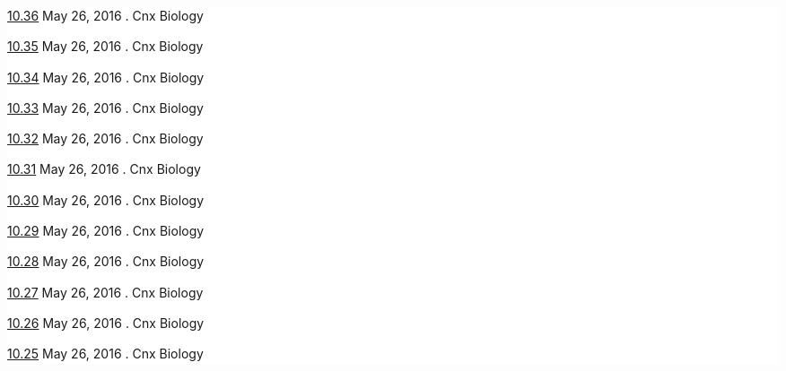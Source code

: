 [10.36][370]
May 26, 2016
.
Cnx Biology

[10.35][371]
May 26, 2016
.
Cnx Biology

[10.34][372]
May 26, 2016
.
Cnx Biology

[10.33][373]
May 26, 2016
.
Cnx Biology

[10.32][374]
May 26, 2016
.
Cnx Biology

[10.31][375]
May 26, 2016
.
Cnx Biology

[10.30][376]
May 26, 2016
.
Cnx Biology

[10.29][377]
May 26, 2016
.
Cnx Biology

[10.28][378]
May 26, 2016
.
Cnx Biology

[10.27][379]
May 26, 2016
.
Cnx Biology

[10.26][380]
May 26, 2016
.
Cnx Biology

[10.25][381]
May 26, 2016
.
Cnx Biology


   [1]: https://cnx.org/images/icons/download.png
   [2]: /exports/185cbf87-c72e-48f5-b51e-f14f21b5eabd@11.5.pdf/biology-11.5.pdf
   [3]: /exports/185cbf87-c72e-48f5-b51e-f14f21b5eabd@11.5.zip/biology-11.5.zip
   [4]: https://cnx.org/resources/aa0be9912cafc6e98efa757ef0ee88e6f3613d62/Figure_01_00_00.jpg
   [5]: https://d3bxy9euw4e147.cloudfront.net/oscms-prodcms/media/documents/biology.svg
   [6]: https://openstax.org/details/books/biology-2e
   [7]: /contents/GFy_h8cu@11.5:fVAf83sY/Preface
   [8]: /contents/GFy_h8cu@11.5:rZudN6XP@2/Introduction
   [9]: /contents/GFy_h8cu@11.5:agVo2CPX/The-Science-of-Biology
   [10]: /contents/GFy_h8cu@11.5:gNLp76vu/Themes-and-Concepts-of-Biology
   [11]: /contents/GFy_h8cu@11.5:djajv-uA/Introduction
   [12]: /contents/GFy_h8cu@11.5:vogY0C26/Atoms-Isotopes-Ions-and-Molecules-The-Building-Blocks
   [13]: /contents/GFy_h8cu@11.5:pPjfgsd4/Water
   [14]: /contents/GFy_h8cu@11.5:Ur_l0X-K/Carbon
   [15]: /contents/GFy_h8cu@11.5:7mHTlb7m/Introduction
   [16]: /contents/GFy_h8cu@11.5:6kS4-uei/Synthesis-of-Biological-Macromolecules
   [17]: /contents/GFy_h8cu@11.5:c7OsVIEc/Carbohydrates
   [18]: /contents/GFy_h8cu@11.5:I_8zQ2kk/Lipids
   [19]: /contents/GFy_h8cu@11.5:2zzm1QG9/Proteins
   [20]: /contents/GFy_h8cu@11.5:yxeAKc4X/Nucleic-Acids
   [21]: /contents/GFy_h8cu@11.5:6Yva7EBg/Introduction
   [22]: /contents/GFy_h8cu@11.5:ADrtuvNU/Studying-Cells
   [23]: /contents/GFy_h8cu@11.5:pOpVdIwp/Prokaryotic-Cells
   [24]: /contents/GFy_h8cu@11.5:FPF-phhT/Eukaryotic-Cells
   [25]: /contents/GFy_h8cu@11.5:ELU3gClJ/The-Endomembrane-System-and-Proteins
   [26]: /contents/GFy_h8cu@11.5:c20HSC1x/The-Cytoskeleton
   [27]: /contents/GFy_h8cu@11.5:8Uypx7vu/Connections-between-Cells-and-Cellular-Activities
   [28]: /contents/GFy_h8cu@11.5:oaLwOnAf/Introduction
   [29]: /contents/GFy_h8cu@11.5:QOGUelqL/Components-and-Structure
   [30]: /contents/GFy_h8cu@11.5:6X9o-0n6/Passive-Transport
   [31]: /contents/GFy_h8cu@11.5:CmTJkys8/Active-Transport
   [32]: /contents/GFy_h8cu@11.5:HwvNRIbh/Bulk-Transport
   [33]: /contents/GFy_h8cu@11.5:d9FA8FWC/Introduction
   [34]: /contents/GFy_h8cu@11.5:7V33N3f_/Energy-and-Metabolism
   [35]: /contents/GFy_h8cu@11.5:FrKEod5j/Potential-Kinetic-Free-and-Activation-Energy
   [36]: /contents/GFy_h8cu@11.5:HZOoT9Pk/The-Laws-of-Thermodynamics
   [37]: /contents/GFy_h8cu@11.5:mcCadNdV/ATP-Adenosine-Triphosphate
   [38]: /contents/GFy_h8cu@11.5:MnC6GuJi/Enzymes
   [39]: /contents/GFy_h8cu@11.5:5c-ZscNX/Introduction
   [40]: /contents/GFy_h8cu@11.5:dfq-SF-8/Energy-in-Living-Systems
   [41]: /contents/GFy_h8cu@11.5:tYtpI6rX/Glycolysis
   [42]: /contents/GFy_h8cu@11.5:weAHBat1/Oxidation-of-Pyruvate-and-the-Citric-Acid-Cycle
   [43]: /contents/GFy_h8cu@11.5:7oTVAgrZ/Oxidative-Phosphorylation
   [44]: /contents/GFy_h8cu@11.5:jmCYmYol/Metabolism-without-Oxygen
   [45]: /contents/GFy_h8cu@11.5:ZP457F64/Connections-of-Carbohydrate-Protein-and-Lipid-Metabolic-Pathways
   [46]: /contents/GFy_h8cu@11.5:zRIa6HiW/Regulation-of-Cellular-Respiration
   [47]: /contents/GFy_h8cu@11.5:SCQoV1nR/Introduction
   [48]: /contents/GFy_h8cu@11.5:W7ctJeSI/Overview-of-Photosynthesis
   [49]: /contents/GFy_h8cu@11.5:-CmzvUct/The-Light-Dependent-Reactions-of-Photosynthesis
   [50]: /contents/GFy_h8cu@11.5:NrNGneVh/Using-Light-Energy-to-Make-Organic-Molecules
   [51]: /contents/GFy_h8cu@11.5:1e9l33C7/Introduction
   [52]: /contents/GFy_h8cu@11.5:H4oMpCSi/Signaling-Molecules-and-Cellular-Receptors
   [53]: /contents/GFy_h8cu@11.5:sTkSwdf7/Propagation-of-the-Signal
   [54]: /contents/GFy_h8cu@11.5:yQ4MP9JZ/Response-to-the-Signal
   [55]: /contents/GFy_h8cu@11.5:Gj6xeWoG/Signaling-in-Single-Celled-Organisms
   [56]: /contents/GFy_h8cu@11.5:h6RCOhWO/Introduction
   [57]: /contents/GFy_h8cu@11.5:TK9ID2hI/Cell-Division
   [58]: /contents/GFy_h8cu@11.5:1tJ55Ot6/The-Cell-Cycle
   [59]: /contents/GFy_h8cu@11.5:abji7vNQ/Control-of-the-Cell-Cycle
   [60]: /contents/GFy_h8cu@11.5:CYZpmedR/Cancer-and-the-Cell-Cycle
   [61]: /contents/GFy_h8cu@11.5:kcQ5KVGv/Prokaryotic-Cell-Division
   [62]: /contents/GFy_h8cu@11.5:ophk8xHf/Introduction
   [63]: /contents/GFy_h8cu@11.5:GYZS3DDP/The-Process-of-Meiosis
   [64]: /contents/GFy_h8cu@11.5:j9ORE9im/Sexual-Reproduction
   [65]: /contents/GFy_h8cu@11.5:O2lXSTlf/Introduction
   [66]: /contents/GFy_h8cu@11.5:x4Wo0QTK/Mendel-s-Experiments-and-the-Laws-of-Probability
   [67]: /contents/GFy_h8cu@11.5:4qg08nt-/Characteristics-and-Traits
   [68]: /contents/GFy_h8cu@11.5:cUeevuaC/Laws-of-Inheritance
   [69]: /contents/GFy_h8cu@11.5:hvOThcGc/Introduction
   [70]: /contents/GFy_h8cu@11.5:qdHTV9py/Chromosomal-Theory-and-Genetic-Linkage
   [71]: /contents/GFy_h8cu@11.5:kfWJNVvv/Chromosomal-Basis-of-Inherited-Disorders
   [72]: /contents/GFy_h8cu@11.5:Q01G1mzh/Introduction
   [73]: /contents/GFy_h8cu@11.5:7c2Be-6u/Historical-Basis-of-Modern-Understanding
   [74]: /contents/GFy_h8cu@11.5:U7tPDRxK/DNA-Structure-and-Sequencing
   [75]: /contents/GFy_h8cu@11.5:FyPYFc6h/Basics-of-DNA-Replication
   [76]: /contents/GFy_h8cu@11.5:NEk9ll-3/DNA-Replication-in-Prokaryotes
   [77]: /contents/GFy_h8cu@11.5:2l3nsfJK/DNA-Replication-in-Eukaryotes
   [78]: /contents/GFy_h8cu@11.5:MPy5UMKm/DNA-Repair
   [79]: /contents/GFy_h8cu@11.5:7MmMR-pY/Introduction
   [80]: /contents/GFy_h8cu@11.5:QEibhJMi/The-Genetic-Code
   [81]: /contents/GFy_h8cu@11.5:SPzsALhh/Prokaryotic-Transcription
   [82]: /contents/GFy_h8cu@11.5:6l70P9u6/Eukaryotic-Transcription
   [83]: /contents/GFy_h8cu@11.5:jCrfC5av/RNA-Processing-in-Eukaryotes
   [84]: /contents/GFy_h8cu@11.5:1mA0mJpM/Ribosomes-and-Protein-Synthesis
   [85]: /contents/GFy_h8cu@11.5:mg3jT_xX/Introduction
   [86]: /contents/GFy_h8cu@11.5:dQV50wLv/Regulation-of-Gene-Expression
   [87]: /contents/GFy_h8cu@11.5:drSgdNIj/Prokaryotic-Gene-Regulation
   [88]: /contents/GFy_h8cu@11.5:ES2pStNH/Eukaryotic-Epigenetic-Gene-Regulation
   [89]: /contents/GFy_h8cu@11.5:7Ry3oRse/Eukaryotic-Transcription-Gene-Regulation
   [90]: /contents/GFy_h8cu@11.5:wf3BMwl1/Eukaryotic-Post-transcriptional-Gene-Regulation
   [91]: /contents/GFy_h8cu@11.5:8ZPIxfRy/Eukaryotic-Translational-and-Post-translational-Gene-Regulation
   [92]: /contents/GFy_h8cu@11.5:IbZZwBDM/Cancer-and-Gene-Regulation
   [93]: /contents/GFy_h8cu@11.5:ZE_v9MJV/Introduction
   [94]: /contents/GFy_h8cu@11.5:exg4e4AU/Biotechnology
   [95]: /contents/GFy_h8cu@11.5:Qq6Y1A16/Mapping-Genomes
   [96]: /contents/GFy_h8cu@11.5:5l844Z38/Whole-Genome-Sequencing
   [97]: /contents/GFy_h8cu@11.5:Kc1B5yH7/Applying-Genomics
   [98]: /contents/GFy_h8cu@11.5:dKY_5xZ8/Genomics-and-Proteomics
   [99]: /contents/GFy_h8cu@11.5:slicS-9i/Introduction
   [100]: /contents/GFy_h8cu@11.5:noBcfThl/Understanding-Evolution
   [101]: /contents/GFy_h8cu@11.5:l3kXtCxu/Formation-of-New-Species
   [102]: /contents/GFy_h8cu@11.5:nTipwega/Reconnection-and-Rates-of-Speciation
   [103]: /contents/GFy_h8cu@11.5:OK1ng6Hw/Introduction
   [104]: /contents/GFy_h8cu@11.5:Iid3mMv1/Population-Evolution
   [105]: /contents/GFy_h8cu@11.5:yNlSxj0E/Population-Genetics
   [106]: /contents/GFy_h8cu@11.5:-lKChQhL/Adaptive-Evolution
   [107]: /contents/GFy_h8cu@11.5:XiIoxaZA/Introduction
   [108]: /contents/GFy_h8cu@11.5:ZzIv3qRH/Organizing-Life-on-Earth
   [109]: /contents/GFy_h8cu@11.5:tOc5w74I/Determining-Evolutionary-Relationships
   [110]: /contents/GFy_h8cu@11.5:J1tiQMqk/Perspectives-on-the-Phylogenetic-Tree
   [111]: /contents/GFy_h8cu@11.5:7Q-1ws4w/Introduction
   [112]: /contents/GFy_h8cu@11.5:eKpzNT3R/Viral-Evolution-Morphology-and-Classification
   [113]: /contents/GFy_h8cu@11.5:fL0VrVv_/Virus-Infections-and-Hosts
   [114]: /contents/GFy_h8cu@11.5:4KffAR5W/Prevention-and-Treatment-of-Viral-Infections
   [115]: /contents/GFy_h8cu@11.5:x1YNSrzV/Other-Acellular-Entities-Prions-and-Viroids
   [116]: /contents/GFy_h8cu@11.5:LzMsQjdl/Introduction
   [117]: /contents/GFy_h8cu@11.5:uUuWuMX6/Prokaryotic-Diversity
   [118]: /contents/GFy_h8cu@11.5:nnx1QFeU/Structure-of-Prokaryotes
   [119]: /contents/GFy_h8cu@11.5:R8tUTi1x/Prokaryotic-Metabolism
   [120]: /contents/GFy_h8cu@11.5:CoZrHI9E/Bacterial-Diseases-in-Humans
   [121]: /contents/GFy_h8cu@11.5:yDm14zqm/Beneficial-Prokaryotes
   [122]: /contents/GFy_h8cu@11.5:LZ5Qpv3c/Introduction
   [123]: /contents/GFy_h8cu@11.5:oHRu5dUS/Eukaryotic-Origins
   [124]: /contents/GFy_h8cu@11.5:Hi2buAFQ/Characteristics-of-Protists
   [125]: /contents/GFy_h8cu@11.5:HpaNjPK-/Groups-of-Protists
   [126]: /contents/GFy_h8cu@11.5:1mitNCwm/Ecology-of-Protists
   [127]: /contents/GFy_h8cu@11.5:7Z-ileM0/Introduction
   [128]: /contents/GFy_h8cu@11.5:-l8wIeSR/Characteristics-of-Fungi
   [129]: /contents/GFy_h8cu@11.5:ATf9UX7V/Classifications-of-Fungi
   [130]: /contents/GFy_h8cu@11.5:VPr1CaLt/Ecology-of-Fungi
   [131]: /contents/GFy_h8cu@11.5:uB5uDUKP/Fungal-Parasites-and-Pathogens
   [132]: /contents/GFy_h8cu@11.5:Pwxfa-eZ/Importance-of-Fungi-in-Human-Life
   [133]: /contents/GFy_h8cu@11.5:IE_tgpyz/Introduction
   [134]: /contents/GFy_h8cu@11.5:sSmDuKba/Early-Plant-Life
   [135]: /contents/GFy_h8cu@11.5:X_N9ZNL3/Green-Algae-Precursors-of-Land-Plants
   [136]: /contents/GFy_h8cu@11.5:HH0wiCa1/Bryophytes
   [137]: /contents/GFy_h8cu@11.5:4Gvekecs/Seedless-Vascular-Plants
   [138]: /contents/GFy_h8cu@11.5:BzI0NXaS/Introduction
   [139]: /contents/GFy_h8cu@11.5:HEWmanoj/Evolution-of-Seed-Plants
   [140]: /contents/GFy_h8cu@11.5:tLxQLksB/Gymnosperms
   [141]: /contents/GFy_h8cu@11.5:symOx7Vc/Angiosperms
   [142]: /contents/GFy_h8cu@11.5:s-fzktFA/The-Role-of-Seed-Plants
   [143]: /contents/GFy_h8cu@11.5:WCs7mcAD/Introduction
   [144]: /contents/GFy_h8cu@11.5:0Jy9PqKT/Features-of-the-Animal-Kingdom
   [145]: /contents/GFy_h8cu@11.5:comi14A8/Features-Used-to-Classify-Animals
   [146]: /contents/GFy_h8cu@11.5:C09RSvTU/Animal-Phylogeny
   [147]: /contents/GFy_h8cu@11.5:CgswGrCE/The-Evolutionary-History-of-the-Animal-Kingdom
   [148]: /contents/GFy_h8cu@11.5:ESRyhQg-/Introduction
   [149]: /contents/GFy_h8cu@11.5:u3LCIpa2/Phylum-Porifera
   [150]: /contents/GFy_h8cu@11.5:p3d7IejY/Phylum-Cnidaria
   [151]: /contents/GFy_h8cu@11.5:0SGUJk1j/Superphylum-Lophotrochozoa
   [152]: /contents/GFy_h8cu@11.5:OUA71yUo/Superphylum-Ecdysozoa
   [153]: /contents/GFy_h8cu@11.5:iMLwkLRX/Superphylum-Deuterostomia
   [154]: /contents/GFy_h8cu@11.5:zksQ8Uec/Introduction
   [155]: /contents/GFy_h8cu@11.5:VB2yhrAh/Chordates
   [156]: /contents/GFy_h8cu@11.5:hW8ZuMst/Fishes
   [157]: /contents/GFy_h8cu@11.5:TIORyfla/Amphibians
   [158]: /contents/GFy_h8cu@11.5:fAAq2XBG/Reptiles
   [159]: /contents/GFy_h8cu@11.5:FoIoQYRJ/Birds
   [160]: /contents/GFy_h8cu@11.5:p6SM1kkx/Mammals
   [161]: /contents/GFy_h8cu@11.5:J60E3NTA/The-Evolution-of-Primates
   [162]: /contents/GFy_h8cu@11.5:jP_1-mpf/Introduction
   [163]: /contents/GFy_h8cu@11.5:zQ_qdDaO/The-Plant-Body
   [164]: /contents/GFy_h8cu@11.5:E17qqXmk/Stems
   [165]: /contents/GFy_h8cu@11.5:rdrYmd3H/Roots
   [166]: /contents/GFy_h8cu@11.5:uUI62t7w/Leaves
   [167]: /contents/GFy_h8cu@11.5:5aq8b3HZ/Transport-of-Water-and-Solutes-in-Plants
   [168]: /contents/GFy_h8cu@11.5:xjt_KBai/Plant-Sensory-Systems-and-Responses
   [169]: /contents/GFy_h8cu@11.5:NJ79PvfO/Introduction
   [170]: /contents/GFy_h8cu@11.5:V4dMrktF/Nutritional-Requirements-of-Plants
   [171]: /contents/GFy_h8cu@11.5:POraZ2Gx/The-Soil
   [172]: /contents/GFy_h8cu@11.5:u5E5d8Yk/Nutritional-Adaptations-of-Plants
   [173]: /contents/GFy_h8cu@11.5:uv_cxwxo/Introduction
   [174]: /contents/GFy_h8cu@11.5:9PEjg7zd/Reproductive-Development-and-Structure
   [175]: /contents/GFy_h8cu@11.5:TLiQXlRO/Pollination-and-Fertilization
   [176]: /contents/GFy_h8cu@11.5:Mr4nZ0lS/Asexual-Reproduction
   [177]: /contents/GFy_h8cu@11.5:YKHRTcdP/Introduction
   [178]: /contents/GFy_h8cu@11.5:RFA7VJpM/Animal-Form-and-Function
   [179]: /contents/GFy_h8cu@11.5:-LfhWRES/Animal-Primary-Tissues
   [180]: /contents/GFy_h8cu@11.5:BP24ZReh/Homeostasis
   [181]: /contents/GFy_h8cu@11.5:QftoD7eB/Introduction
   [182]: /contents/GFy_h8cu@11.5:Oestf0YE/Digestive-Systems
   [183]: /contents/GFy_h8cu@11.5:cXkGrzS-/Nutrition-and-Energy-Production
   [184]: /contents/GFy_h8cu@11.5:9NyVRZOY/Digestive-System-Processes
   [185]: /contents/GFy_h8cu@11.5:2LwPYnnH/Digestive-System-Regulation
   [186]: /contents/GFy_h8cu@11.5:bf6GfmsI/Introduction
   [187]: /contents/GFy_h8cu@11.5:c9j4p0aj/Neurons-and-Glial-Cells
   [188]: /contents/GFy_h8cu@11.5:cs_Pb-GW/How-Neurons-Communicate
   [189]: /contents/GFy_h8cu@11.5:JOhgnBan/The-Central-Nervous-System
   [190]: /contents/GFy_h8cu@11.5:VqjFMmZP/The-Peripheral-Nervous-System
   [191]: /contents/GFy_h8cu@11.5:wfZkSUV_/Nervous-System-Disorders
   [192]: /contents/GFy_h8cu@11.5:urG4XhmK/Introduction
   [193]: /contents/GFy_h8cu@11.5:6fl-DRCu/Sensory-Processes
   [194]: /contents/GFy_h8cu@11.5:sy9h_F-r/Somatosensation
   [195]: /contents/GFy_h8cu@11.5:5nOdwC6i/Taste-and-Smell
   [196]: /contents/GFy_h8cu@11.5:RflAUPE2/Hearing-and-Vestibular-Sensation
   [197]: /contents/GFy_h8cu@11.5:fvwAeW4E/Vision
   [198]: /contents/GFy_h8cu@11.5:RDmLmsJb/Introduction
   [199]: /contents/GFy_h8cu@11.5:mXA1bAOD/Types-of-Hormones
   [200]: /contents/GFy_h8cu@11.5:y-TG_zSO/How-Hormones-Work
   [201]: /contents/GFy_h8cu@11.5:oNIgSMC2/Regulation-of-Body-Processes
   [202]: /contents/GFy_h8cu@11.5:DgnT-HkM/Regulation-of-Hormone-Production
   [203]: /contents/GFy_h8cu@11.5:pwjTy-w3/Endocrine-Glands
   [204]: /contents/GFy_h8cu@11.5:WO167O8b/Introduction
   [205]: /contents/GFy_h8cu@11.5:sw1Ot2vk/Types-of-Skeletal-Systems
   [206]: /contents/GFy_h8cu@11.5:qmrJu64i/Bone
   [207]: /contents/GFy_h8cu@11.5:86XJJGsb/Joints-and-Skeletal-Movement
   [208]: /contents/GFy_h8cu@11.5:t8m3ArRs/Muscle-Contraction-and-Locomotion
   [209]: /contents/GFy_h8cu@11.5:EcJpuR9B/Introduction
   [210]: /contents/GFy_h8cu@11.5:35-R0biq/Systems-of-Gas-Exchange
   [211]: /contents/GFy_h8cu@11.5:B5IVoblX/Gas-Exchange-across-Respiratory-Surfaces
   [212]: /contents/GFy_h8cu@11.5:E4i-YQIZ/Breathing
   [213]: /contents/GFy_h8cu@11.5:skEYbEl4/Transport-of-Gases-in-Human-Bodily-Fluids
   [214]: /contents/GFy_h8cu@11.5:aVd9B-1L/Introduction
   [215]: /contents/GFy_h8cu@11.5:WZ9rEzOj/Overview-of-the-Circulatory-System
   [216]: /contents/GFy_h8cu@11.5:_XipwKIy/Components-of-the-Blood
   [217]: /contents/GFy_h8cu@11.5:ZdC2EWuz/Mammalian-Heart-and-Blood-Vessels
   [218]: /contents/GFy_h8cu@11.5:YHr_K7OM/Blood-Flow-and-Blood-Pressure-Regulation
   [219]: /contents/GFy_h8cu@11.5:gLB7ObEX/Introduction
   [220]: /contents/GFy_h8cu@11.5:2bM_HCPA/Osmoregulation-and-Osmotic-Balance
   [221]: /contents/GFy_h8cu@11.5:PixBa--0/The-Kidneys-and-Osmoregulatory-Organs
   [222]: /contents/GFy_h8cu@11.5:qRp5qPrX/Excretion-Systems
   [223]: /contents/GFy_h8cu@11.5:dEJ2IVmR/Nitrogenous-Wastes
   [224]: /contents/GFy_h8cu@11.5:nnNFpv9K/Hormonal-Control-of-Osmoregulatory-Functions
   [225]: /contents/GFy_h8cu@11.5:zv7D-Hd-/Introduction
   [226]: /contents/GFy_h8cu@11.5:XaEKhjEp/Innate-Immune-Response
   [227]: /contents/GFy_h8cu@11.5:etZobsU-/Adaptive-Immune-Response
   [228]: /contents/GFy_h8cu@11.5:Ab5hWIaf/Antibodies
   [229]: /contents/GFy_h8cu@11.5:2p7SfYRg/Disruptions-in-the-Immune-System
   [230]: /contents/GFy_h8cu@11.5:H8gNaEPG/Introduction
   [231]: /contents/GFy_h8cu@11.5:MScTSzal/Reproduction-Methods
   [232]: /contents/GFy_h8cu@11.5:m2mqXRb6/Fertilization
   [233]: /contents/GFy_h8cu@11.5:B_l5gjDS/Human-Reproductive-Anatomy-and-Gametogenesis
   [234]: /contents/GFy_h8cu@11.5:Ha3dnFEx/Hormonal-Control-of-Human-Reproduction
   [235]: /contents/GFy_h8cu@11.5:NCKit53u/Human-Pregnancy-and-Birth
   [236]: /contents/GFy_h8cu@11.5:yBBerJPE/Fertilization-and-Early-Embryonic-Development
   [237]: /contents/GFy_h8cu@11.5:aK50RjK0/Organogenesis-and-Vertebrate-Formation
   [238]: /contents/GFy_h8cu@11.5:xJslesmx/Introduction
   [239]: /contents/GFy_h8cu@11.5:ENnEbpkP/The-Scope-of-Ecology
   [240]: /contents/GFy_h8cu@11.5:QF44BFyM/Biogeography
   [241]: /contents/GFy_h8cu@11.5:z4fCt9js/Terrestrial-Biomes
   [242]: /contents/GFy_h8cu@11.5:RVKzPgHG/Aquatic-Biomes
   [243]: /contents/GFy_h8cu@11.5:oftUsaVg/Climate-and-the-Effects-of-Global-Climate-Change
   [244]: /contents/GFy_h8cu@11.5:0ZP-ioAm/Introduction
   [245]: /contents/GFy_h8cu@11.5:NrWcy985/Population-Demography
   [246]: /contents/GFy_h8cu@11.5:BARv-3P2/Life-Histories-and-Natural-Selection
   [247]: /contents/GFy_h8cu@11.5:eeuvGg4a/Environmental-Limits-to-Population-Growth
   [248]: /contents/GFy_h8cu@11.5:vY2ZO_EF/Population-Dynamics-and-Regulation
   [249]: /contents/GFy_h8cu@11.5:m_VfXG9L/Human-Population-Growth
   [250]: /contents/GFy_h8cu@11.5:d0xglyLD/Community-Ecology
   [251]: /contents/GFy_h8cu@11.5:mNyatk93/Behavioral-Biology-Proximate-and-Ultimate-Causes-of-Behavior
   [252]: /contents/GFy_h8cu@11.5:diIZiSWP/Introduction
   [253]: /contents/GFy_h8cu@11.5:XzG37RPg/Ecology-of-Ecosystems
   [254]: /contents/GFy_h8cu@11.5:yWlgpmjv/Energy-Flow-through-Ecosystems
   [255]: /contents/GFy_h8cu@11.5:ZdFkREJc/Biogeochemical-Cycles
   [256]: /contents/GFy_h8cu@11.5:wNWNrZC0/Introduction
   [257]: /contents/GFy_h8cu@11.5:lvk44_Wx/The-Biodiversity-Crisis
   [258]: /contents/GFy_h8cu@11.5:dz_B6uK4/The-Importance-of-Biodiversity-to-Human-Life
   [259]: /contents/GFy_h8cu@11.5:7xKn0sVp/Threats-to-Biodiversity
   [260]: /contents/GFy_h8cu@11.5:qvKrcxxT/Preserving-Biodiversity
   [261]: /contents/GFy_h8cu@11.5:hYdhUM0j/The-Periodic-Table-of-Elements
   [262]: /contents/GFy_h8cu@11.5:rr1s_Dnm/Geological-Time
   [263]: /contents/GFy_h8cu@11.5:-p-m85Qc/Measurements-and-the-Metric-System
   [264]: /contents/185cbf87-c72e-48f5-b51e-f14f21b5eabd@11.5
   [265]: /contents/185cbf87-c72e-48f5-b51e-f14f21b5eabd@11.4
   [266]: /contents/185cbf87-c72e-48f5-b51e-f14f21b5eabd@11.3
   [267]: /contents/185cbf87-c72e-48f5-b51e-f14f21b5eabd@11.2
   [268]: /contents/185cbf87-c72e-48f5-b51e-f14f21b5eabd@11.1
   [269]: /contents/185cbf87-c72e-48f5-b51e-f14f21b5eabd@10.137
   [270]: /contents/185cbf87-c72e-48f5-b51e-f14f21b5eabd@10.136
   [271]: /contents/185cbf87-c72e-48f5-b51e-f14f21b5eabd@10.135
   [272]: /contents/185cbf87-c72e-48f5-b51e-f14f21b5eabd@10.134
   [273]: /contents/185cbf87-c72e-48f5-b51e-f14f21b5eabd@10.133
   [274]: /contents/185cbf87-c72e-48f5-b51e-f14f21b5eabd@10.132
   [275]: /contents/185cbf87-c72e-48f5-b51e-f14f21b5eabd@10.131
   [276]: /contents/185cbf87-c72e-48f5-b51e-f14f21b5eabd@10.130
   [277]: /contents/185cbf87-c72e-48f5-b51e-f14f21b5eabd@10.129
   [278]: /contents/185cbf87-c72e-48f5-b51e-f14f21b5eabd@10.128
   [279]: /contents/185cbf87-c72e-48f5-b51e-f14f21b5eabd@10.127
   [280]: /contents/185cbf87-c72e-48f5-b51e-f14f21b5eabd@10.126
   [281]: /contents/185cbf87-c72e-48f5-b51e-f14f21b5eabd@10.125
   [282]: /contents/185cbf87-c72e-48f5-b51e-f14f21b5eabd@10.124
   [283]: /contents/185cbf87-c72e-48f5-b51e-f14f21b5eabd@10.123
   [284]: /contents/185cbf87-c72e-48f5-b51e-f14f21b5eabd@10.122
   [285]: /contents/185cbf87-c72e-48f5-b51e-f14f21b5eabd@10.121
   [286]: /contents/185cbf87-c72e-48f5-b51e-f14f21b5eabd@10.120
   [287]: /contents/185cbf87-c72e-48f5-b51e-f14f21b5eabd@10.119
   [288]: /contents/185cbf87-c72e-48f5-b51e-f14f21b5eabd@10.118
   [289]: /contents/185cbf87-c72e-48f5-b51e-f14f21b5eabd@10.117
   [290]: /contents/185cbf87-c72e-48f5-b51e-f14f21b5eabd@10.116
   [291]: /contents/185cbf87-c72e-48f5-b51e-f14f21b5eabd@10.115
   [292]: /contents/185cbf87-c72e-48f5-b51e-f14f21b5eabd@10.114
   [293]: /contents/185cbf87-c72e-48f5-b51e-f14f21b5eabd@10.113
   [294]: /contents/185cbf87-c72e-48f5-b51e-f14f21b5eabd@10.112
   [295]: /contents/185cbf87-c72e-48f5-b51e-f14f21b5eabd@10.111
   [296]: /contents/185cbf87-c72e-48f5-b51e-f14f21b5eabd@10.110
   [297]: /contents/185cbf87-c72e-48f5-b51e-f14f21b5eabd@10.109
   [298]: /contents/185cbf87-c72e-48f5-b51e-f14f21b5eabd@10.108
   [299]: /contents/185cbf87-c72e-48f5-b51e-f14f21b5eabd@10.107
   [300]: /contents/185cbf87-c72e-48f5-b51e-f14f21b5eabd@10.106
   [301]: /contents/185cbf87-c72e-48f5-b51e-f14f21b5eabd@10.105
   [302]: /contents/185cbf87-c72e-48f5-b51e-f14f21b5eabd@10.104
   [303]: /contents/185cbf87-c72e-48f5-b51e-f14f21b5eabd@10.103
   [304]: /contents/185cbf87-c72e-48f5-b51e-f14f21b5eabd@10.102
   [305]: /contents/185cbf87-c72e-48f5-b51e-f14f21b5eabd@10.101
   [306]: /contents/185cbf87-c72e-48f5-b51e-f14f21b5eabd@10.100
   [307]: /contents/185cbf87-c72e-48f5-b51e-f14f21b5eabd@10.99
   [308]: /contents/185cbf87-c72e-48f5-b51e-f14f21b5eabd@10.98
   [309]: /contents/185cbf87-c72e-48f5-b51e-f14f21b5eabd@10.97
   [310]: /contents/185cbf87-c72e-48f5-b51e-f14f21b5eabd@10.96
   [311]: /contents/185cbf87-c72e-48f5-b51e-f14f21b5eabd@10.95
   [312]: /contents/185cbf87-c72e-48f5-b51e-f14f21b5eabd@10.94
   [313]: /contents/185cbf87-c72e-48f5-b51e-f14f21b5eabd@10.93
   [314]: /contents/185cbf87-c72e-48f5-b51e-f14f21b5eabd@10.92
   [315]: /contents/185cbf87-c72e-48f5-b51e-f14f21b5eabd@10.91
   [316]: /contents/185cbf87-c72e-48f5-b51e-f14f21b5eabd@10.90
   [317]: /contents/185cbf87-c72e-48f5-b51e-f14f21b5eabd@10.89
   [318]: /contents/185cbf87-c72e-48f5-b51e-f14f21b5eabd@10.88
   [319]: /contents/185cbf87-c72e-48f5-b51e-f14f21b5eabd@10.87
   [320]: /contents/185cbf87-c72e-48f5-b51e-f14f21b5eabd@10.86
   [321]: /contents/185cbf87-c72e-48f5-b51e-f14f21b5eabd@10.85
   [322]: /contents/185cbf87-c72e-48f5-b51e-f14f21b5eabd@10.84
   [323]: /contents/185cbf87-c72e-48f5-b51e-f14f21b5eabd@10.83
   [324]: /contents/185cbf87-c72e-48f5-b51e-f14f21b5eabd@10.82
   [325]: /contents/185cbf87-c72e-48f5-b51e-f14f21b5eabd@10.81
   [326]: /contents/185cbf87-c72e-48f5-b51e-f14f21b5eabd@10.80
   [327]: /contents/185cbf87-c72e-48f5-b51e-f14f21b5eabd@10.79
   [328]: /contents/185cbf87-c72e-48f5-b51e-f14f21b5eabd@10.78
   [329]: /contents/185cbf87-c72e-48f5-b51e-f14f21b5eabd@10.77
   [330]: /contents/185cbf87-c72e-48f5-b51e-f14f21b5eabd@10.76
   [331]: /contents/185cbf87-c72e-48f5-b51e-f14f21b5eabd@10.75
   [332]: /contents/185cbf87-c72e-48f5-b51e-f14f21b5eabd@10.74
   [333]: /contents/185cbf87-c72e-48f5-b51e-f14f21b5eabd@10.73
   [334]: /contents/185cbf87-c72e-48f5-b51e-f14f21b5eabd@10.72
   [335]: /contents/185cbf87-c72e-48f5-b51e-f14f21b5eabd@10.71
   [336]: /contents/185cbf87-c72e-48f5-b51e-f14f21b5eabd@10.70
   [337]: /contents/185cbf87-c72e-48f5-b51e-f14f21b5eabd@10.69
   [338]: /contents/185cbf87-c72e-48f5-b51e-f14f21b5eabd@10.68
   [339]: /contents/185cbf87-c72e-48f5-b51e-f14f21b5eabd@10.67
   [340]: /contents/185cbf87-c72e-48f5-b51e-f14f21b5eabd@10.66
   [341]: /contents/185cbf87-c72e-48f5-b51e-f14f21b5eabd@10.65
   [342]: /contents/185cbf87-c72e-48f5-b51e-f14f21b5eabd@10.64
   [343]: /contents/185cbf87-c72e-48f5-b51e-f14f21b5eabd@10.63
   [344]: /contents/185cbf87-c72e-48f5-b51e-f14f21b5eabd@10.62
   [345]: /contents/185cbf87-c72e-48f5-b51e-f14f21b5eabd@10.61
   [346]: /contents/185cbf87-c72e-48f5-b51e-f14f21b5eabd@10.60
   [347]: /contents/185cbf87-c72e-48f5-b51e-f14f21b5eabd@10.59
   [348]: /contents/185cbf87-c72e-48f5-b51e-f14f21b5eabd@10.58
   [349]: /contents/185cbf87-c72e-48f5-b51e-f14f21b5eabd@10.57
   [350]: /contents/185cbf87-c72e-48f5-b51e-f14f21b5eabd@10.56
   [351]: /contents/185cbf87-c72e-48f5-b51e-f14f21b5eabd@10.55
   [352]: /contents/185cbf87-c72e-48f5-b51e-f14f21b5eabd@10.54
   [353]: /contents/185cbf87-c72e-48f5-b51e-f14f21b5eabd@10.53
   [354]: /contents/185cbf87-c72e-48f5-b51e-f14f21b5eabd@10.52
   [355]: /contents/185cbf87-c72e-48f5-b51e-f14f21b5eabd@10.51
   [356]: /contents/185cbf87-c72e-48f5-b51e-f14f21b5eabd@10.50
   [357]: /contents/185cbf87-c72e-48f5-b51e-f14f21b5eabd@10.49
   [358]: /contents/185cbf87-c72e-48f5-b51e-f14f21b5eabd@10.48
   [359]: /contents/185cbf87-c72e-48f5-b51e-f14f21b5eabd@10.47
   [360]: /contents/185cbf87-c72e-48f5-b51e-f14f21b5eabd@10.46
   [361]: /contents/185cbf87-c72e-48f5-b51e-f14f21b5eabd@10.45
   [362]: /contents/185cbf87-c72e-48f5-b51e-f14f21b5eabd@10.44
   [363]: /contents/185cbf87-c72e-48f5-b51e-f14f21b5eabd@10.43
   [364]: /contents/185cbf87-c72e-48f5-b51e-f14f21b5eabd@10.42
   [365]: /contents/185cbf87-c72e-48f5-b51e-f14f21b5eabd@10.41
   [366]: /contents/185cbf87-c72e-48f5-b51e-f14f21b5eabd@10.40
   [367]: /contents/185cbf87-c72e-48f5-b51e-f14f21b5eabd@10.39
   [368]: /contents/185cbf87-c72e-48f5-b51e-f14f21b5eabd@10.38
   [369]: /contents/185cbf87-c72e-48f5-b51e-f14f21b5eabd@10.37
   [370]: /contents/185cbf87-c72e-48f5-b51e-f14f21b5eabd@10.36
   [371]: /contents/185cbf87-c72e-48f5-b51e-f14f21b5eabd@10.35
   [372]: /contents/185cbf87-c72e-48f5-b51e-f14f21b5eabd@10.34
   [373]: /contents/185cbf87-c72e-48f5-b51e-f14f21b5eabd@10.33
   [374]: /contents/185cbf87-c72e-48f5-b51e-f14f21b5eabd@10.32
   [375]: /contents/185cbf87-c72e-48f5-b51e-f14f21b5eabd@10.31
   [376]: /contents/185cbf87-c72e-48f5-b51e-f14f21b5eabd@10.30
   [377]: /contents/185cbf87-c72e-48f5-b51e-f14f21b5eabd@10.29
   [378]: /contents/185cbf87-c72e-48f5-b51e-f14f21b5eabd@10.28
   [379]: /contents/185cbf87-c72e-48f5-b51e-f14f21b5eabd@10.27
   [380]: /contents/185cbf87-c72e-48f5-b51e-f14f21b5eabd@10.26
   [381]: /contents/185cbf87-c72e-48f5-b51e-f14f21b5eabd@10.25
   [382]: /contents/185cbf87-c72e-48f5-b51e-f14f21b5eabd@10.24
   [383]: /contents/185cbf87-c72e-48f5-b51e-f14f21b5eabd@10.23
   [384]: /contents/185cbf87-c72e-48f5-b51e-f14f21b5eabd@10.22
   [385]: /contents/185cbf87-c72e-48f5-b51e-f14f21b5eabd@10.21
   [386]: /contents/185cbf87-c72e-48f5-b51e-f14f21b5eabd@10.20
   [387]: /contents/185cbf87-c72e-48f5-b51e-f14f21b5eabd@10.19
   [388]: /contents/185cbf87-c72e-48f5-b51e-f14f21b5eabd@10.18
   [389]: /contents/185cbf87-c72e-48f5-b51e-f14f21b5eabd@10.17
   [390]: /contents/185cbf87-c72e-48f5-b51e-f14f21b5eabd@10.16
   [391]: /contents/185cbf87-c72e-48f5-b51e-f14f21b5eabd@10.15
   [392]: /contents/185cbf87-c72e-48f5-b51e-f14f21b5eabd@10.14
   [393]: /contents/185cbf87-c72e-48f5-b51e-f14f21b5eabd@10.13
   [394]: /contents/185cbf87-c72e-48f5-b51e-f14f21b5eabd@10.12
   [395]: /contents/185cbf87-c72e-48f5-b51e-f14f21b5eabd@10.11
   [396]: /contents/185cbf87-c72e-48f5-b51e-f14f21b5eabd@10.10
   [397]: /contents/185cbf87-c72e-48f5-b51e-f14f21b5eabd@10.9
   [398]: /contents/185cbf87-c72e-48f5-b51e-f14f21b5eabd@10.8
   [399]: /contents/185cbf87-c72e-48f5-b51e-f14f21b5eabd@10.7
   [400]: /contents/185cbf87-c72e-48f5-b51e-f14f21b5eabd@10.6
   [401]: /contents/185cbf87-c72e-48f5-b51e-f14f21b5eabd@10.5
   [402]: /contents/185cbf87-c72e-48f5-b51e-f14f21b5eabd@10.4
   [403]: /contents/185cbf87-c72e-48f5-b51e-f14f21b5eabd@10.3
   [404]: /contents/185cbf87-c72e-48f5-b51e-f14f21b5eabd@10.2
   [405]: /contents/185cbf87-c72e-48f5-b51e-f14f21b5eabd@10.1
   [406]: /contents/185cbf87-c72e-48f5-b51e-f14f21b5eabd@9.107
   [407]: /contents/185cbf87-c72e-48f5-b51e-f14f21b5eabd@9.106
   [408]: /contents/185cbf87-c72e-48f5-b51e-f14f21b5eabd@9.105
   [409]: /contents/185cbf87-c72e-48f5-b51e-f14f21b5eabd@9.104
   [410]: /contents/185cbf87-c72e-48f5-b51e-f14f21b5eabd@9.103
   [411]: /contents/185cbf87-c72e-48f5-b51e-f14f21b5eabd@9.102
   [412]: /contents/185cbf87-c72e-48f5-b51e-f14f21b5eabd@9.101
   [413]: /contents/185cbf87-c72e-48f5-b51e-f14f21b5eabd@9.100
   [414]: /contents/185cbf87-c72e-48f5-b51e-f14f21b5eabd@9.99
   [415]: /contents/185cbf87-c72e-48f5-b51e-f14f21b5eabd@9.98
   [416]: /contents/185cbf87-c72e-48f5-b51e-f14f21b5eabd@9.97
   [417]: /contents/185cbf87-c72e-48f5-b51e-f14f21b5eabd@9.96
   [418]: /contents/185cbf87-c72e-48f5-b51e-f14f21b5eabd@9.95
   [419]: /contents/185cbf87-c72e-48f5-b51e-f14f21b5eabd@9.94
   [420]: /contents/185cbf87-c72e-48f5-b51e-f14f21b5eabd@9.93
   [421]: /contents/185cbf87-c72e-48f5-b51e-f14f21b5eabd@9.92
   [422]: /contents/185cbf87-c72e-48f5-b51e-f14f21b5eabd@9.91
   [423]: /contents/185cbf87-c72e-48f5-b51e-f14f21b5eabd@9.90
   [424]: /contents/185cbf87-c72e-48f5-b51e-f14f21b5eabd@9.89
   [425]: /contents/185cbf87-c72e-48f5-b51e-f14f21b5eabd@9.88
   [426]: /contents/185cbf87-c72e-48f5-b51e-f14f21b5eabd@9.87
   [427]: /contents/185cbf87-c72e-48f5-b51e-f14f21b5eabd@9.86
   [428]: /contents/185cbf87-c72e-48f5-b51e-f14f21b5eabd@9.85
   [429]: /contents/185cbf87-c72e-48f5-b51e-f14f21b5eabd@9.84
   [430]: /contents/185cbf87-c72e-48f5-b51e-f14f21b5eabd@9.83
   [431]: /contents/185cbf87-c72e-48f5-b51e-f14f21b5eabd@9.82
   [432]: /contents/185cbf87-c72e-48f5-b51e-f14f21b5eabd@9.81
   [433]: /contents/185cbf87-c72e-48f5-b51e-f14f21b5eabd@9.80
   [434]: /contents/185cbf87-c72e-48f5-b51e-f14f21b5eabd@9.79
   [435]: /contents/185cbf87-c72e-48f5-b51e-f14f21b5eabd@9.78
   [436]: /contents/185cbf87-c72e-48f5-b51e-f14f21b5eabd@9.77
   [437]: /contents/185cbf87-c72e-48f5-b51e-f14f21b5eabd@9.76
   [438]: /contents/185cbf87-c72e-48f5-b51e-f14f21b5eabd@9.75
   [439]: /contents/185cbf87-c72e-48f5-b51e-f14f21b5eabd@9.74
   [440]: /contents/185cbf87-c72e-48f5-b51e-f14f21b5eabd@9.73
   [441]: /contents/185cbf87-c72e-48f5-b51e-f14f21b5eabd@9.72
   [442]: /contents/185cbf87-c72e-48f5-b51e-f14f21b5eabd@9.71
   [443]: /contents/185cbf87-c72e-48f5-b51e-f14f21b5eabd@9.70
   [444]: /contents/185cbf87-c72e-48f5-b51e-f14f21b5eabd@9.69
   [445]: /contents/185cbf87-c72e-48f5-b51e-f14f21b5eabd@9.68
   [446]: /contents/185cbf87-c72e-48f5-b51e-f14f21b5eabd@9.67
   [447]: /contents/185cbf87-c72e-48f5-b51e-f14f21b5eabd@9.66
   [448]: /contents/185cbf87-c72e-48f5-b51e-f14f21b5eabd@9.65
   [449]: /contents/185cbf87-c72e-48f5-b51e-f14f21b5eabd@9.64
   [450]: /contents/185cbf87-c72e-48f5-b51e-f14f21b5eabd@9.63
   [451]: /contents/185cbf87-c72e-48f5-b51e-f14f21b5eabd@9.62
   [452]: /contents/185cbf87-c72e-48f5-b51e-f14f21b5eabd@9.61
   [453]: /contents/185cbf87-c72e-48f5-b51e-f14f21b5eabd@9.60
   [454]: /contents/185cbf87-c72e-48f5-b51e-f14f21b5eabd@9.59
   [455]: /contents/185cbf87-c72e-48f5-b51e-f14f21b5eabd@9.58
   [456]: /contents/185cbf87-c72e-48f5-b51e-f14f21b5eabd@9.57
   [457]: /contents/185cbf87-c72e-48f5-b51e-f14f21b5eabd@9.56
   [458]: /contents/185cbf87-c72e-48f5-b51e-f14f21b5eabd@9.55
   [459]: /contents/185cbf87-c72e-48f5-b51e-f14f21b5eabd@9.54
   [460]: /contents/185cbf87-c72e-48f5-b51e-f14f21b5eabd@9.53
   [461]: /contents/185cbf87-c72e-48f5-b51e-f14f21b5eabd@9.52
   [462]: /contents/185cbf87-c72e-48f5-b51e-f14f21b5eabd@9.51
   [463]: /contents/185cbf87-c72e-48f5-b51e-f14f21b5eabd@9.50
   [464]: /contents/185cbf87-c72e-48f5-b51e-f14f21b5eabd@9.49
   [465]: /contents/185cbf87-c72e-48f5-b51e-f14f21b5eabd@9.48
   [466]: /contents/185cbf87-c72e-48f5-b51e-f14f21b5eabd@9.47
   [467]: /contents/185cbf87-c72e-48f5-b51e-f14f21b5eabd@9.46
   [468]: /contents/185cbf87-c72e-48f5-b51e-f14f21b5eabd@9.45
   [469]: /contents/185cbf87-c72e-48f5-b51e-f14f21b5eabd@9.44
   [470]: /contents/185cbf87-c72e-48f5-b51e-f14f21b5eabd@9.43
   [471]: /contents/185cbf87-c72e-48f5-b51e-f14f21b5eabd@9.42
   [472]: /contents/185cbf87-c72e-48f5-b51e-f14f21b5eabd@9.41
   [473]: /contents/185cbf87-c72e-48f5-b51e-f14f21b5eabd@9.40
   [474]: /contents/185cbf87-c72e-48f5-b51e-f14f21b5eabd@9.39
   [475]: /contents/185cbf87-c72e-48f5-b51e-f14f21b5eabd@9.38
   [476]: /contents/185cbf87-c72e-48f5-b51e-f14f21b5eabd@9.37
   [477]: /contents/185cbf87-c72e-48f5-b51e-f14f21b5eabd@9.36
   [478]: /contents/185cbf87-c72e-48f5-b51e-f14f21b5eabd@9.35
   [479]: /contents/185cbf87-c72e-48f5-b51e-f14f21b5eabd@9.34
   [480]: /contents/185cbf87-c72e-48f5-b51e-f14f21b5eabd@9.33
   [481]: /contents/185cbf87-c72e-48f5-b51e-f14f21b5eabd@9.32
   [482]: /contents/185cbf87-c72e-48f5-b51e-f14f21b5eabd@9.31
   [483]: /contents/185cbf87-c72e-48f5-b51e-f14f21b5eabd@9.30
   [484]: /contents/185cbf87-c72e-48f5-b51e-f14f21b5eabd@9.29
   [485]: /contents/185cbf87-c72e-48f5-b51e-f14f21b5eabd@9.28
   [486]: /contents/185cbf87-c72e-48f5-b51e-f14f21b5eabd@9.27
   [487]: /contents/185cbf87-c72e-48f5-b51e-f14f21b5eabd@9.26
   [488]: /contents/185cbf87-c72e-48f5-b51e-f14f21b5eabd@9.25
   [489]: /contents/185cbf87-c72e-48f5-b51e-f14f21b5eabd@9.24
   [490]: /contents/185cbf87-c72e-48f5-b51e-f14f21b5eabd@9.23
   [491]: /contents/185cbf87-c72e-48f5-b51e-f14f21b5eabd@9.22
   [492]: /contents/185cbf87-c72e-48f5-b51e-f14f21b5eabd@9.21
   [493]: /contents/185cbf87-c72e-48f5-b51e-f14f21b5eabd@9.20
   [494]: /contents/185cbf87-c72e-48f5-b51e-f14f21b5eabd@9.19
   [495]: /contents/185cbf87-c72e-48f5-b51e-f14f21b5eabd@9.18
   [496]: /contents/185cbf87-c72e-48f5-b51e-f14f21b5eabd@9.17
   [497]: /contents/185cbf87-c72e-48f5-b51e-f14f21b5eabd@9.16
   [498]: /contents/185cbf87-c72e-48f5-b51e-f14f21b5eabd@9.15
   [499]: /contents/185cbf87-c72e-48f5-b51e-f14f21b5eabd@9.14
   [500]: /contents/185cbf87-c72e-48f5-b51e-f14f21b5eabd@9.13
   [501]: /contents/185cbf87-c72e-48f5-b51e-f14f21b5eabd@9.12
   [502]: /contents/185cbf87-c72e-48f5-b51e-f14f21b5eabd@9.11
   [503]: /contents/185cbf87-c72e-48f5-b51e-f14f21b5eabd@9.10
   [504]: /contents/185cbf87-c72e-48f5-b51e-f14f21b5eabd@9.9
   [505]: /contents/185cbf87-c72e-48f5-b51e-f14f21b5eabd@9.8
   [506]: /contents/185cbf87-c72e-48f5-b51e-f14f21b5eabd@9.7
   [507]: /contents/185cbf87-c72e-48f5-b51e-f14f21b5eabd@9.6
   [508]: /contents/185cbf87-c72e-48f5-b51e-f14f21b5eabd@9.5
   [509]: /contents/185cbf87-c72e-48f5-b51e-f14f21b5eabd@9.4
   [510]: /contents/185cbf87-c72e-48f5-b51e-f14f21b5eabd@9.3
   [511]: /contents/185cbf87-c72e-48f5-b51e-f14f21b5eabd@9.2
   [512]: /contents/185cbf87-c72e-48f5-b51e-f14f21b5eabd@9.1
   [513]: /contents/185cbf87-c72e-48f5-b51e-f14f21b5eabd@8.1
   [514]: /contents/185cbf87-c72e-48f5-b51e-f14f21b5eabd@7.1
   [515]: /contents/185cbf87-c72e-48f5-b51e-f14f21b5eabd@6.1
   [516]: /contents/185cbf87-c72e-48f5-b51e-f14f21b5eabd@5.1
   [517]: /contents/185cbf87-c72e-48f5-b51e-f14f21b5eabd@4.1
   [518]: /contents/185cbf87-c72e-48f5-b51e-f14f21b5eabd@3.1
   [519]: /contents/185cbf87-c72e-48f5-b51e-f14f21b5eabd@2.1
   [520]: /contents/185cbf87-c72e-48f5-b51e-f14f21b5eabd@1.1
   [521]: http://creativecommons.org/licenses/by/4.0/
   [522]: mailto:support@openstax.org
   [523]: /contents/185cbf87-c72e-48f5-b51e-f14f21b5eabd@11.5/Biology
   [524]: /license
   [525]: /tos
   [526]: https://openstax.org/accessibility-statement
   [527]: /about/contact
   [528]: https://cnx.org/images/cc.png
   [529]: https://play.google.com/store/apps/details?id=org.openstaxcollege.android
   [530]: https://facebook.com/sharer/sharer.php?u=https://cnx.org/contents/GFy_h8cu@11.5:rZudN6XP@2/Introduction
   [531]: https://twitter.com/share?url=https://cnx.org/contents/GFy_h8cu@11.5:rZudN6XP@2/Introduction&text=An%20OpenStax%20CNX%20book&via=cnxorg
